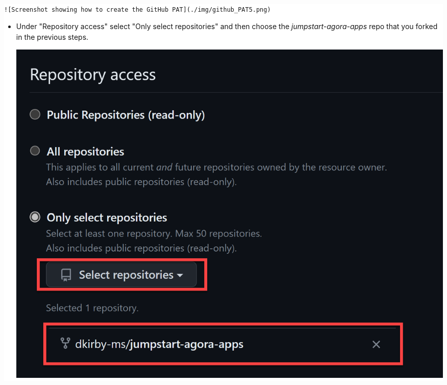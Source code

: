     ![Screenshot showing how to create the GitHub PAT](./img/github_PAT5.png)

  - Under "Repository access" select "Only select repositories" and then choose the _jumpstart-agora-apps_ repo that you forked in the previous steps.

    ![Screenshot showing how to create the GitHub PAT](./img/github_PAT6.png)
